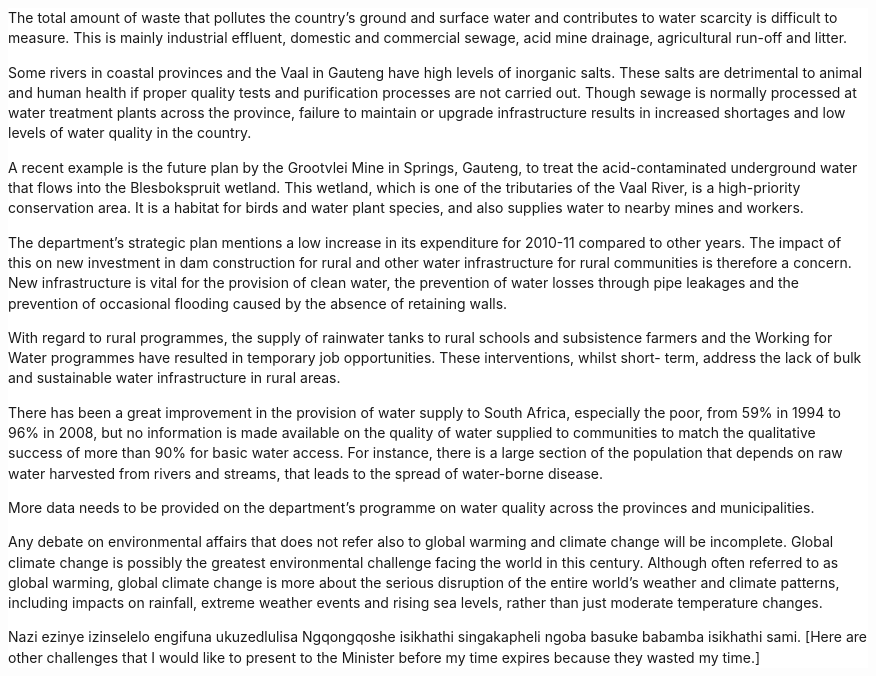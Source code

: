 The total amount of waste that pollutes the country’s ground and surface
water and contributes to water scarcity is difficult to measure. This is
mainly industrial effluent, domestic and commercial sewage, acid mine
drainage, agricultural run-off and litter.

Some rivers in coastal provinces and the Vaal in Gauteng have high levels
of inorganic salts. These salts are detrimental to animal and human health
if proper quality tests and purification processes are not carried out.
Though sewage is normally processed at water treatment plants across the
province, failure to maintain or upgrade infrastructure results in
increased shortages and low levels of water quality in the country.

A recent example is the future plan by the Grootvlei Mine in Springs,
Gauteng, to treat the acid-contaminated underground water that flows into
the Blesbokspruit wetland. This wetland, which is one of the tributaries of
the Vaal River, is a high-priority conservation area. It is a habitat for
birds and water plant species, and also supplies water to nearby mines and
workers.

The department’s strategic plan mentions a low increase in its expenditure
for 2010-11 compared to other years. The impact of this on new investment
in dam construction for rural and other water infrastructure for rural
communities is therefore a concern. New infrastructure is vital for the
provision of clean water, the prevention of water losses through pipe
leakages and the prevention of occasional flooding caused by the absence of
retaining walls.

With regard to rural programmes, the supply of rainwater tanks to rural
schools and subsistence farmers and the Working for Water programmes have
resulted in temporary job opportunities. These interventions, whilst short-
term, address the lack of bulk and sustainable water infrastructure in
rural areas.

There has been a great improvement in the provision of water supply to
South Africa, especially the poor, from 59% in 1994 to 96% in 2008, but no
information is made available on the quality of water supplied to
communities to match the qualitative success of more than 90% for basic
water access. For instance, there is a large section of the population that
depends on raw water harvested from rivers and streams, that leads to the
spread of water-borne disease.

More data needs to be provided on the department’s programme on water
quality across the provinces and municipalities.

Any debate on environmental affairs that does not refer also to global
warming and climate change will be incomplete. Global climate change is
possibly the greatest environmental challenge facing the world in this
century. Although often referred to as global warming, global climate
change is more about the serious disruption of the entire world’s weather
and climate patterns, including impacts on rainfall, extreme weather events
and rising sea levels, rather than just moderate temperature changes.

Nazi ezinye izinselelo engifuna ukuzedlulisa Ngqongqoshe isikhathi
singakapheli ngoba basuke babamba isikhathi sami. [Here are other
challenges that I would like to present to the Minister before my time
expires because they wasted my time.]

